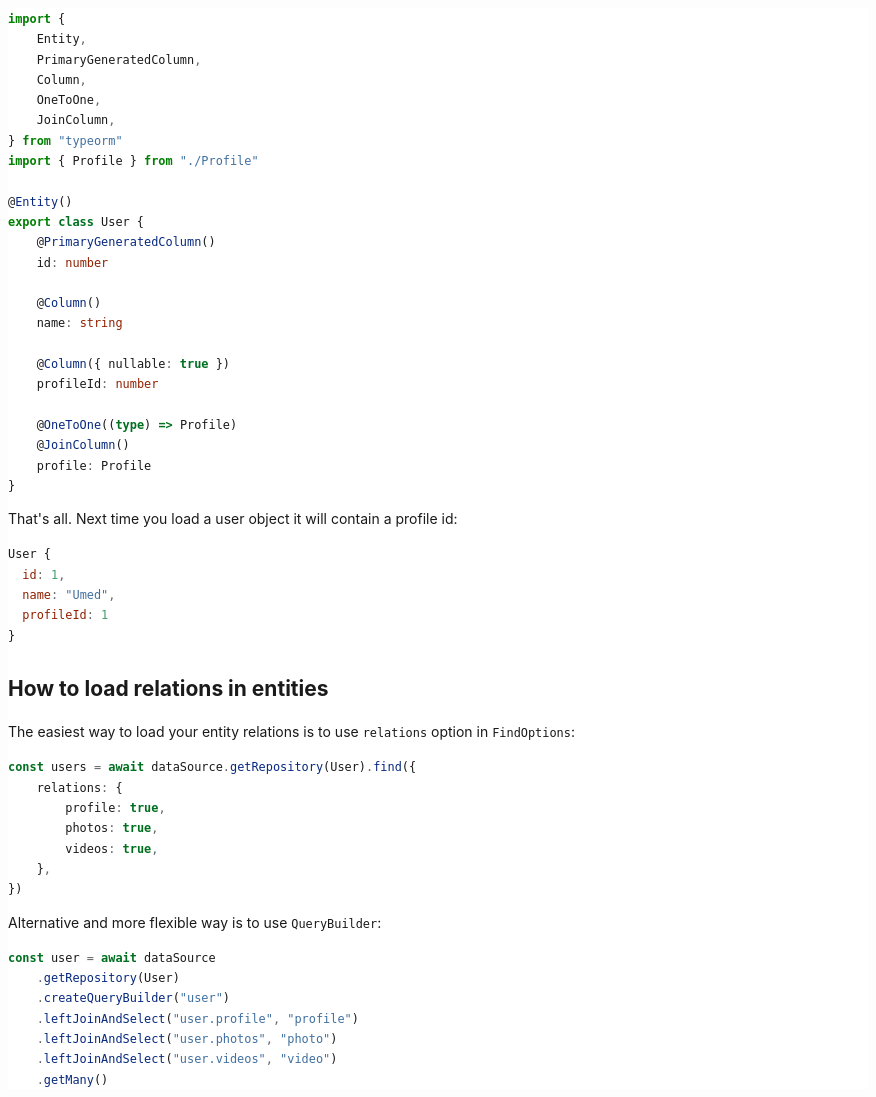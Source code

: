 ```typescript
import {
    Entity,
    PrimaryGeneratedColumn,
    Column,
    OneToOne,
    JoinColumn,
} from "typeorm"
import { Profile } from "./Profile"

@Entity()
export class User {
    @PrimaryGeneratedColumn()
    id: number

    @Column()
    name: string

    @Column({ nullable: true })
    profileId: number

    @OneToOne((type) => Profile)
    @JoinColumn()
    profile: Profile
}
```

That's all. Next time you load a user object it will contain a profile id:

```javascript
User {
  id: 1,
  name: "Umed",
  profileId: 1
}
```

## How to load relations in entities

The easiest way to load your entity relations is to use `relations` option in `FindOptions`:

```typescript
const users = await dataSource.getRepository(User).find({
    relations: {
        profile: true,
        photos: true,
        videos: true,
    },
})
```

Alternative and more flexible way is to use `QueryBuilder`:

```typescript
const user = await dataSource
    .getRepository(User)
    .createQueryBuilder("user")
    .leftJoinAndSelect("user.profile", "profile")
    .leftJoinAndSelect("user.photos", "photo")
    .leftJoinAndSelect("user.videos", "video")
    .getMany()
```
